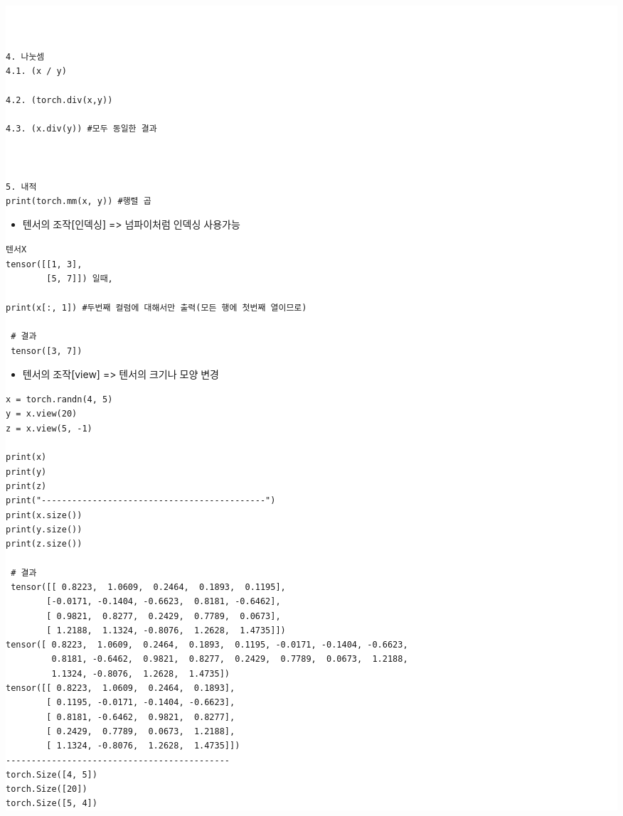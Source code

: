 ~~~



4. 나눗셈
4.1. (x / y)

4.2. (torch.div(x,y))

4.3. (x.div(y)) #모두 동일한 결과
 


5. 내적
print(torch.mm(x, y)) #행렬 곱
~~~

+ 텐서의 조작[인덱싱] => 넘파이처럼 인덱싱 사용가능
~~~
텐서X
tensor([[1, 3],
        [5, 7]]) 일때,

print(x[:, 1]) #두번째 컬럼에 대해서만 출력(모든 행에 첫번째 열이므로)
 
 # 결과
 tensor([3, 7])
~~~

+ 텐서의 조작[view] => 텐서의 크기나 모양 변경
~~~
x = torch.randn(4, 5)
y = x.view(20)
z = x.view(5, -1)

print(x)
print(y)
print(z)
print("--------------------------------------------")
print(x.size())
print(y.size())
print(z.size())

 # 결과
 tensor([[ 0.8223,  1.0609,  0.2464,  0.1893,  0.1195],
        [-0.0171, -0.1404, -0.6623,  0.8181, -0.6462],
        [ 0.9821,  0.8277,  0.2429,  0.7789,  0.0673],
        [ 1.2188,  1.1324, -0.8076,  1.2628,  1.4735]])
tensor([ 0.8223,  1.0609,  0.2464,  0.1893,  0.1195, -0.0171, -0.1404, -0.6623,
         0.8181, -0.6462,  0.9821,  0.8277,  0.2429,  0.7789,  0.0673,  1.2188,
         1.1324, -0.8076,  1.2628,  1.4735])
tensor([[ 0.8223,  1.0609,  0.2464,  0.1893],
        [ 0.1195, -0.0171, -0.1404, -0.6623],
        [ 0.8181, -0.6462,  0.9821,  0.8277],
        [ 0.2429,  0.7789,  0.0673,  1.2188],
        [ 1.1324, -0.8076,  1.2628,  1.4735]])
--------------------------------------------
torch.Size([4, 5])
torch.Size([20])
torch.Size([5, 4])
~~~
